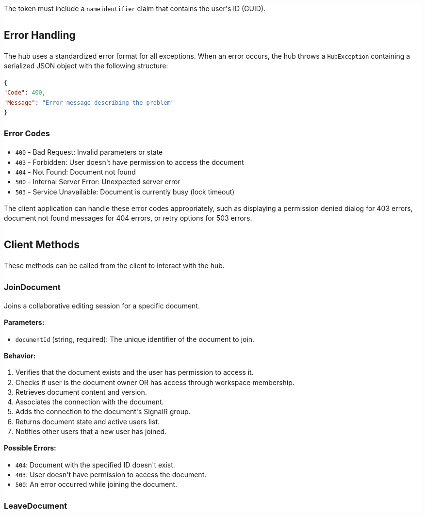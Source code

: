 The token must include a `nameidentifier` claim that contains the user's ID (GUID).

## Error Handling

The hub uses a standardized error format for all exceptions. When an error occurs, the hub throws a `HubException`
containing a serialized JSON object with the following structure:

``` json
{
"Code": 400,
"Message": "Error message describing the problem"
}
```

### Error Codes

- `400` - Bad Request: Invalid parameters or state
- `403` - Forbidden: User doesn't have permission to access the document
- `404` - Not Found: Document not found
- `500` - Internal Server Error: Unexpected server error
- `503` - Service Unavailable: Document is currently busy (lock timeout)

The client application can handle these error codes appropriately, such as displaying a permission denied dialog for 403
errors, document not found messages for 404 errors, or retry options for 503 errors.

## Client Methods

These methods can be called from the client to interact with the hub.

### JoinDocument

Joins a collaborative editing session for a specific document.

**Parameters:**

- `documentId` (string, required): The unique identifier of the document to join.

**Behavior:**

1. Verifies that the document exists and the user has permission to access it.
2. Checks if user is the document owner OR has access through workspace membership.
3. Retrieves document content and version.
4. Associates the connection with the document.
5. Adds the connection to the document's SignalR group.
6. Returns document state and active users list.
7. Notifies other users that a new user has joined.

**Possible Errors:**

- `404`: Document with the specified ID doesn't exist.
- `403`: User doesn't have permission to access the document.
- `500`: An error occurred while joining the document.

### LeaveDocument
